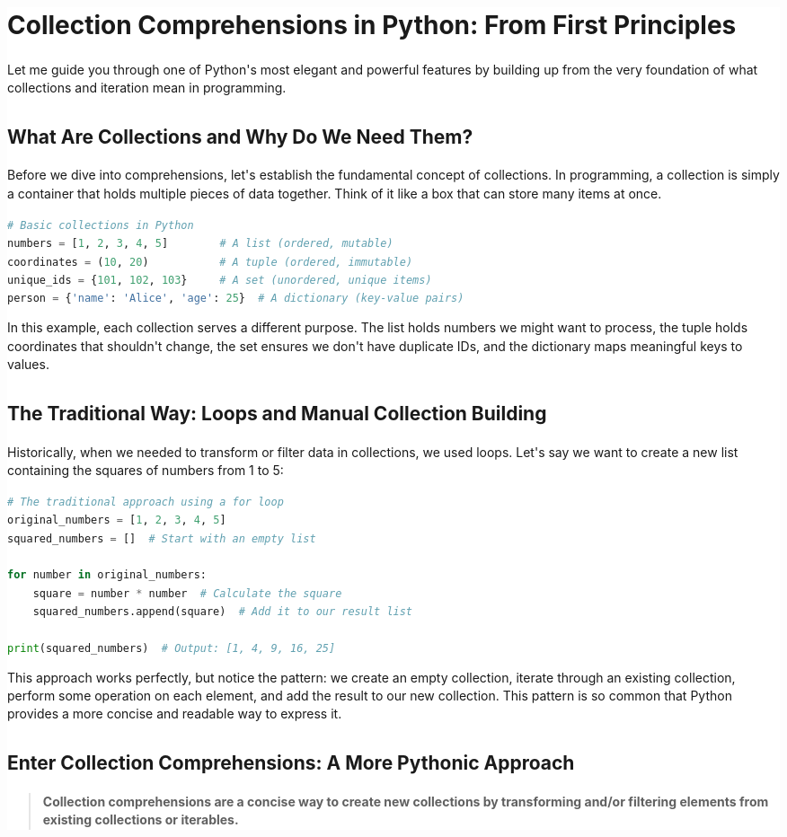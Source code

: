 # Collection Comprehensions in Python: From First Principles

Let me guide you through one of Python's most elegant and powerful features by building up from the very foundation of what collections and iteration mean in programming.

## What Are Collections and Why Do We Need Them?

Before we dive into comprehensions, let's establish the fundamental concept of collections. In programming, a collection is simply a container that holds multiple pieces of data together. Think of it like a box that can store many items at once.

```python
# Basic collections in Python
numbers = [1, 2, 3, 4, 5]        # A list (ordered, mutable)
coordinates = (10, 20)           # A tuple (ordered, immutable)
unique_ids = {101, 102, 103}     # A set (unordered, unique items)
person = {'name': 'Alice', 'age': 25}  # A dictionary (key-value pairs)
```

In this example, each collection serves a different purpose. The list holds numbers we might want to process, the tuple holds coordinates that shouldn't change, the set ensures we don't have duplicate IDs, and the dictionary maps meaningful keys to values.

## The Traditional Way: Loops and Manual Collection Building

Historically, when we needed to transform or filter data in collections, we used loops. Let's say we want to create a new list containing the squares of numbers from 1 to 5:

```python
# The traditional approach using a for loop
original_numbers = [1, 2, 3, 4, 5]
squared_numbers = []  # Start with an empty list

for number in original_numbers:
    square = number * number  # Calculate the square
    squared_numbers.append(square)  # Add it to our result list

print(squared_numbers)  # Output: [1, 4, 9, 16, 25]
```

This approach works perfectly, but notice the pattern: we create an empty collection, iterate through an existing collection, perform some operation on each element, and add the result to our new collection. This pattern is so common that Python provides a more concise and readable way to express it.

## Enter Collection Comprehensions: A More Pythonic Approach

> **Collection comprehensions are a concise way to create new collections by transforming and/or filtering elements from existing collections or iterables.**
